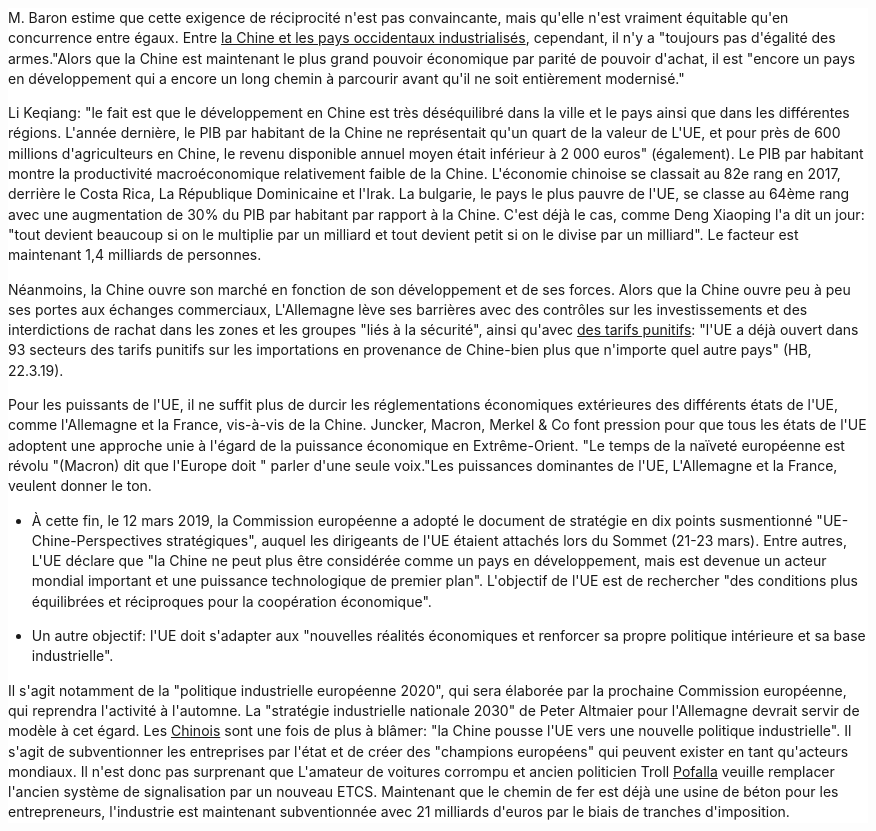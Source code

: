 M. Baron estime que cette exigence de réciprocité n'est pas convaincante, mais qu'elle n'est vraiment équitable qu'en concurrence entre égaux. Entre [la Chine et les pays occidentaux industrialisés](https://www.handelsblatt.com/meinung/gastbeitraege/gastkommentar-fuer-offenheit-und-zusammenarbeit-zum-gegenseitigen-vorteil/24191464.html "Für Offenheit und Zusammenarbeit – zum gegenseitigen Vorteil"), cependant, il n'y a "toujours pas d'égalité des armes."Alors que la Chine est maintenant le plus grand pouvoir économique par parité de pouvoir d'achat, il est "encore un pays en développement qui a encore un long chemin à parcourir avant qu'il ne soit entièrement modernisé."

Li Keqiang: "le fait est que le développement en Chine est très déséquilibré dans la ville et le pays ainsi que dans les différentes régions. L'année dernière, le PIB par habitant de la Chine ne représentait qu'un quart de la valeur de L'UE, et pour près de 600 millions d'agriculteurs en Chine, le revenu disponible annuel moyen était inférieur à 2 000 euros" (également). Le PIB par habitant montre la productivité macroéconomique relativement faible de la Chine. L'économie chinoise se classait au 82e rang en 2017, derrière le Costa Rica, La République Dominicaine et l'Irak. La bulgarie, le pays le plus pauvre de l'UE, se classe au 64ème rang avec une augmentation de 30% du PIB par habitant par rapport à la Chine. C'est déjà le cas, comme Deng Xiaoping l'a dit un jour: "tout devient beaucoup si on le multiplie par un milliard et tout devient petit si on le divise par un milliard". Le facteur est maintenant 1,4 milliards de personnes.

Néanmoins, la Chine ouvre son marché en fonction de son développement et de ses forces. Alors que la Chine ouvre peu à peu ses portes aux échanges commerciaux, L'Allemagne lève ses barrières avec des contrôles sur les investissements et des interdictions de rachat dans les zones et les groupes "liés à la sécurité", ainsi qu'avec [des tarifs punitifs](https://www.handelsblatt.com/politik/international/einfuhrzoelle-warnschuss-gegen-china-eu-ermittelt-gegen-50-unternehmen-wegen-illegaler-exportpraktiken/24128802.html "Warnschuss gegen China: EU ermittelt gegen 50 Unternehmen wegen illegaler Exportpraktiken"): "l'UE a déjà ouvert dans 93 secteurs des tarifs punitifs sur les importations en provenance de Chine-bien plus que n'importe quel autre pays" (HB, 22.3.19).

Pour les puissants de l'UE, il ne suffit plus de durcir les réglementations économiques extérieures des différents états de l'UE, comme l'Allemagne et la France, vis-à-vis de la Chine. Juncker, Macron, Merkel & Co font pression pour que tous les états de l'UE adoptent une approche unie à l'égard de la puissance économique en Extrême-Orient. "Le temps de la naïveté européenne est révolu "(Macron) dit que l'Europe doit " parler d'une seule voix."Les puissances dominantes de l'UE, L'Allemagne et la France, veulent donner le ton.

  - À cette fin, le 12 mars 2019, la Commission européenne a adopté le document de stratégie en dix points susmentionné "UE-Chine-Perspectives stratégiques", auquel les dirigeants de l'UE étaient attachés lors du Sommet (21-23 mars). Entre autres, L'UE déclare que "la Chine ne peut plus être considérée comme un pays en développement, mais est devenue un acteur mondial important et une puissance technologique de premier plan". L'objectif de l'UE est de rechercher "des conditions plus équilibrées et réciproques pour la coopération économique".

  - Un autre objectif: l'UE doit s'adapter aux "nouvelles réalités économiques et renforcer sa propre politique intérieure et sa base industrielle".

Il s'agit notamment de la "politique industrielle européenne 2020", qui sera élaborée par la prochaine Commission européenne, qui reprendra l'activité à l'automne. La "stratégie industrielle nationale 2030" de Peter Altmaier pour l'Allemagne devrait servir de modèle à cet égard. Les [Chinois](https://www.faz.net/aktuell/wirtschaft/china-treibt-die-eu-zu-einer-neuen-industriepolitik-16101737.html "Wie hältst Du es mit China?") sont une fois de plus à blâmer: "la Chine pousse l'UE vers une nouvelle politique industrielle". Il s'agit de subventionner les entreprises par l'état et de créer des "champions européens" qui peuvent exister en tant qu'acteurs mondiaux. Il n'est donc pas surprenant que L'amateur de voitures corrompu et ancien politicien Troll [Pofalla](https://www.nachdenkseiten.de/?p=55028 "Das Desaster der Deutschen Bahn ist kein Versehen") veuille remplacer l'ancien système de signalisation par un nouveau ETCS. Maintenant que le chemin de fer est déjà une usine de béton pour les entrepreneurs, l'industrie est maintenant subventionnée avec 21 milliards d'euros par le biais de tranches d'imposition.
